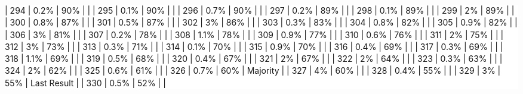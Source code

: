| 294 | 0.2% | 90% |  |
| 295 | 0.1% | 90% |  |
| 296 | 0.7% | 90% |  |
| 297 | 0.2% | 89% |  |
| 298 | 0.1% | 89% |  |
| 299 | 2% | 89% |  |
| 300 | 0.8% | 87% |  |
| 301 | 0.5% | 87% |  |
| 302 | 3% | 86% |  |
| 303 | 0.3% | 83% |  |
| 304 | 0.8% | 82% |  |
| 305 | 0.9% | 82% |  |
| 306 | 3% | 81% |  |
| 307 | 0.2% | 78% |  |
| 308 | 1.1% | 78% |  |
| 309 | 0.9% | 77% |  |
| 310 | 0.6% | 76% |  |
| 311 | 2% | 75% |  |
| 312 | 3% | 73% |  |
| 313 | 0.3% | 71% |  |
| 314 | 0.1% | 70% |  |
| 315 | 0.9% | 70% |  |
| 316 | 0.4% | 69% |  |
| 317 | 0.3% | 69% |  |
| 318 | 1.1% | 69% |  |
| 319 | 0.5% | 68% |  |
| 320 | 0.4% | 67% |  |
| 321 | 2% | 67% |  |
| 322 | 2% | 64% |  |
| 323 | 0.3% | 63% |  |
| 324 | 2% | 62% |  |
| 325 | 0.6% | 61% |  |
| 326 | 0.7% | 60% | Majority |
| 327 | 4% | 60% |  |
| 328 | 0.4% | 55% |  |
| 329 | 3% | 55% | Last Result |
| 330 | 0.5% | 52% |  |